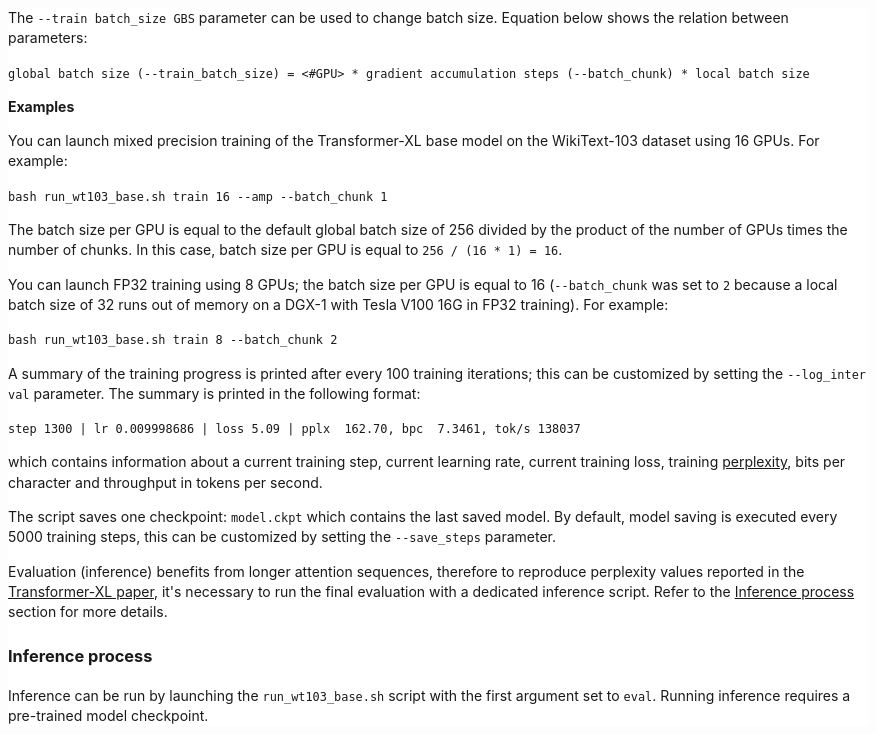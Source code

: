 
The `--train batch_size GBS` parameter can be used to change batch size.
Equation below shows the relation between parameters:
```
global batch size (--train_batch_size) = <#GPU> * gradient accumulation steps (--batch_chunk) * local batch size
```

**Examples**

You can launch mixed precision training of the Transformer-XL base model on the
WikiText-103 dataset using 16 GPUs. For example:

```
bash run_wt103_base.sh train 16 --amp --batch_chunk 1
```

The batch size per GPU is equal to the default global batch size of 256
divided by the product of the number of GPUs times the number of chunks. In this
case, batch size per GPU is equal to `256 / (16 * 1) = 16`.

You can launch FP32 training using 8 GPUs; the batch size per GPU is equal to 16
(`--batch_chunk` was set to `2` because a local batch size of 32 runs out
of memory on a DGX-1 with Tesla V100 16G in FP32 training). For example:

```
bash run_wt103_base.sh train 8 --batch_chunk 2
```

A summary of the training progress is printed after every 100 training
iterations; this can be customized by setting the `--log_interval` parameter.
The summary is printed in the following format:

```
step 1300 | lr 0.009998686 | loss 5.09 | pplx  162.70, bpc  7.3461, tok/s 138037
```

which contains information about a current training
step, current learning rate, current training loss,
training [perplexity](https://en.wikipedia.org/wiki/Perplexity#Perplexity_per_word),
bits per character and throughput in tokens per second.


The script saves one checkpoint: `model.ckpt` which contains the last saved model.
By default, model saving is executed every
5000 training steps, this can be customized by setting the `--save_steps`
parameter.

Evaluation (inference) benefits from longer attention sequences, therefore to
reproduce perplexity values reported in the [Transformer-XL
paper](https://arxiv.org/abs/1901.02860), it's necessary to run the final
evaluation with a dedicated inference script. Refer to the [Inference
process](#inference-process) section for more details.

### Inference process

Inference can be run by launching the `run_wt103_base.sh` script
with the first argument set to `eval`. Running
inference requires a pre-trained model checkpoint.
